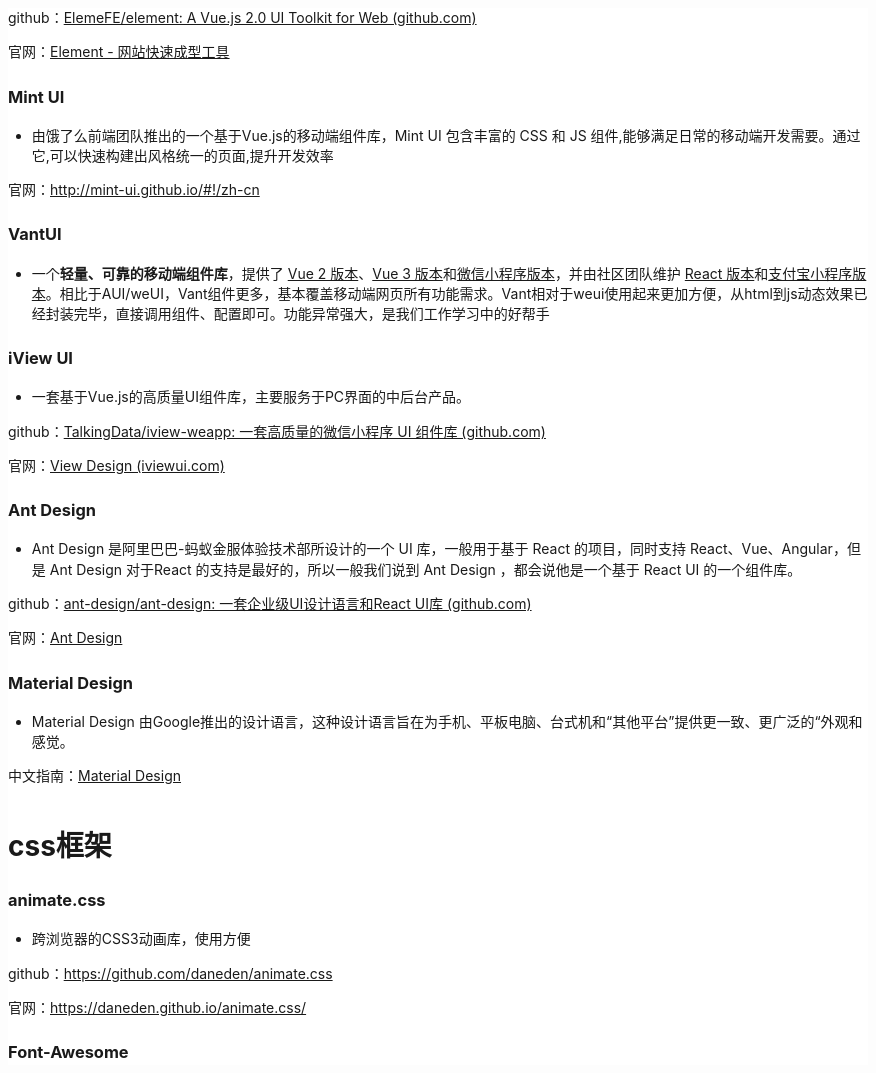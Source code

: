 github：[ElemeFE/element: A Vue.js 2.0 UI Toolkit for Web (github.com)](https://github.com/ElemeFE/element)

官网：[Element - 网站快速成型工具](https://element.eleme.cn/#/zh-CN)

### **Mint UI**

- 由饿了么前端团队推出的一个基于Vue.js的移动端组件库，Mint UI 包含丰富的 CSS 和 JS 组件,能够满足日常的移动端开发需要。通过它,可以快速构建出风格统一的页面,提升开发效率

官网：http://mint-ui.github.io/#!/zh-cn

### VantUI

- 一个**轻量、可靠的移动端组件库**，提供了 [Vue 2 版本](https://vant-contrib.gitee.io/vant/v2)、[Vue 3 版本](https://vant-contrib.gitee.io/vant)和[微信小程序版本](http://vant-contrib.gitee.io/vant-weapp)，并由社区团队维护 [React 版本](https://github.com/3lang3/react-vant)和[支付宝小程序版本](https://github.com/ant-move/Vant-Aliapp)。相比于AUI/weUI，Vant组件更多，基本覆盖移动端网页所有功能需求。Vant相对于weui使用起来更加方便，从html到js动态效果已经封装完毕，直接调用组件、配置即可。功能异常强大，是我们工作学习中的好帮手

### iView UI

- 一套基于Vue.js的高质量UI组件库，主要服务于PC界面的中后台产品。

github：[TalkingData/iview-weapp: 一套高质量的微信小程序 UI 组件库 (github.com)](https://github.com/TalkingData/iview-weapp)

官网：[View Design (iviewui.com)](http://iviewui.com/)

### Ant Design 

- Ant Design 是阿里巴巴-蚂蚁金服体验技术部所设计的一个 UI 库，一般用于基于 React 的项目，同时支持 React、Vue、Angular，但是 Ant Design 对于React 的支持是最好的，所以一般我们说到 Ant Design ，都会说他是一个基于 React UI 的一个组件库。

github：[ant-design/ant-design: 一套企业级UI设计语言和React UI库 (github.com)](https://github.com/ant-design/ant-design/)

官网：[Ant Design](https://ant.design/index-cn)

### Material Design 

- Material Design 由Google推出的设计语言，这种设计语言旨在为手机、平板电脑、台式机和“其他平台”提供更一致、更广泛的“外观和感觉。

中文指南：[Material Design](https://www.mdui.org/design/)

# css框架

### animate.css

- 跨浏览器的CSS3动画库，使用方便


github：https://github.com/daneden/animate.css

官网：https://daneden.github.io/animate.css/

### Font-Awesome
